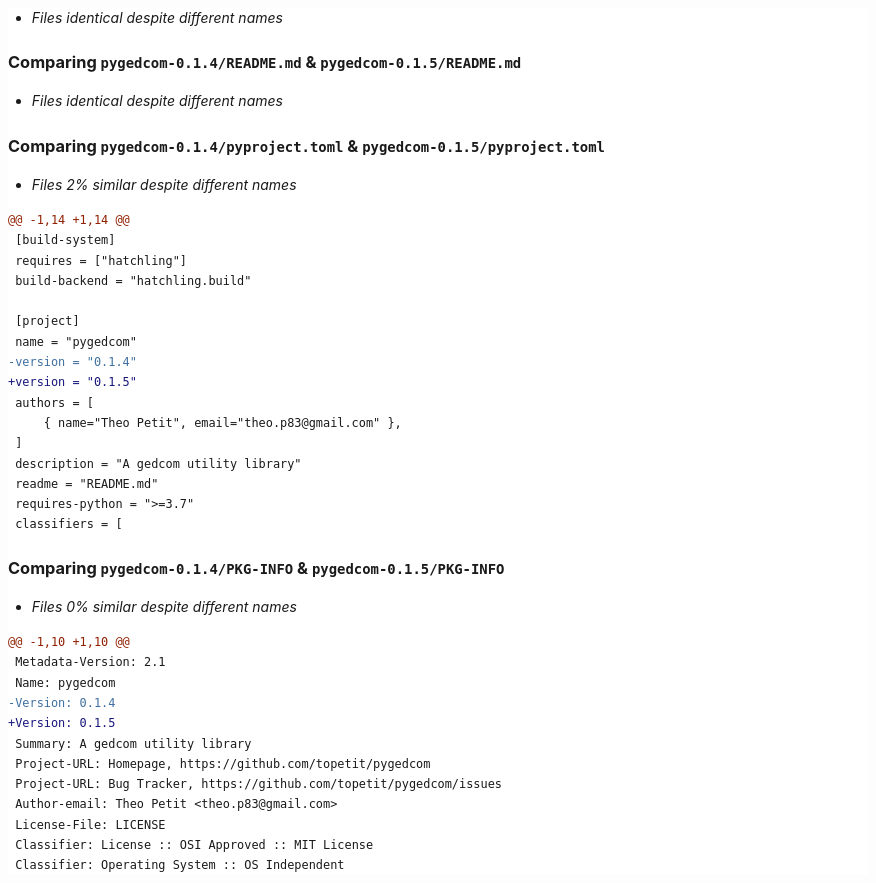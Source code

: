  * *Files identical despite different names*

### Comparing `pygedcom-0.1.4/README.md` & `pygedcom-0.1.5/README.md`

 * *Files identical despite different names*

### Comparing `pygedcom-0.1.4/pyproject.toml` & `pygedcom-0.1.5/pyproject.toml`

 * *Files 2% similar despite different names*

```diff
@@ -1,14 +1,14 @@
 [build-system]
 requires = ["hatchling"]
 build-backend = "hatchling.build"
 
 [project]
 name = "pygedcom"
-version = "0.1.4"
+version = "0.1.5"
 authors = [
     { name="Theo Petit", email="theo.p83@gmail.com" },
 ]
 description = "A gedcom utility library"
 readme = "README.md"
 requires-python = ">=3.7"
 classifiers = [
```

### Comparing `pygedcom-0.1.4/PKG-INFO` & `pygedcom-0.1.5/PKG-INFO`

 * *Files 0% similar despite different names*

```diff
@@ -1,10 +1,10 @@
 Metadata-Version: 2.1
 Name: pygedcom
-Version: 0.1.4
+Version: 0.1.5
 Summary: A gedcom utility library
 Project-URL: Homepage, https://github.com/topetit/pygedcom
 Project-URL: Bug Tracker, https://github.com/topetit/pygedcom/issues
 Author-email: Theo Petit <theo.p83@gmail.com>
 License-File: LICENSE
 Classifier: License :: OSI Approved :: MIT License
 Classifier: Operating System :: OS Independent
```

